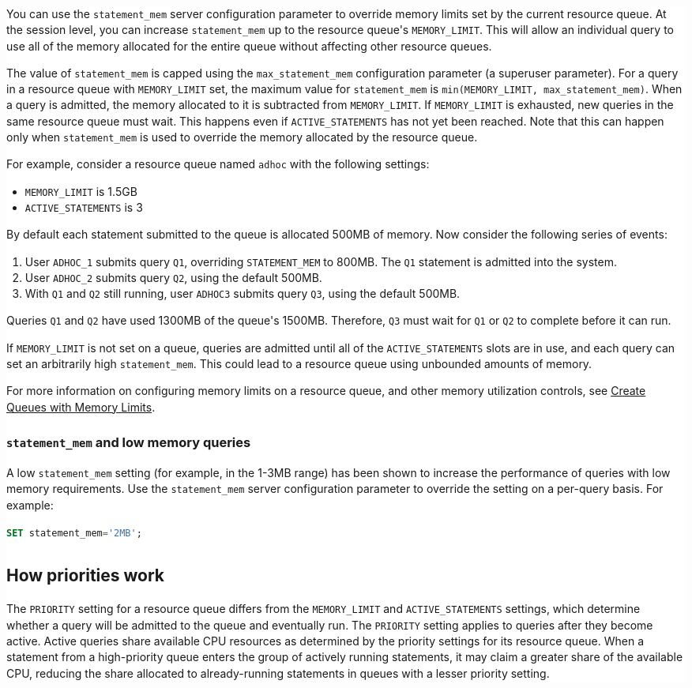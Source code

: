 You can use the `statement_mem` server configuration parameter to override memory limits set by the current resource queue. At the session level, you can increase `statement_mem` up to the resource queue's `MEMORY_LIMIT`. This will allow an individual query to use all of the memory allocated for the entire queue without affecting other resource queues.

The value of `statement_mem` is capped using the `max_statement_mem` configuration parameter (a superuser parameter). For a query in a resource queue with `MEMORY_LIMIT` set, the maximum value for `statement_mem` is `min(MEMORY_LIMIT, max_statement_mem)`. When a query is admitted, the memory allocated to it is subtracted from `MEMORY_LIMIT`. If `MEMORY_LIMIT` is exhausted, new queries in the same resource queue must wait. This happens even if `ACTIVE_STATEMENTS` has not yet been reached. Note that this can happen only when `statement_mem` is used to override the memory allocated by the resource queue.

For example, consider a resource queue named `adhoc` with the following settings:

- `MEMORY_LIMIT` is 1.5GB
- `ACTIVE_STATEMENTS` is 3

By default each statement submitted to the queue is allocated 500MB of memory. Now consider the following series of events:

1. User `ADHOC_1` submits query `Q1`, overriding `STATEMENT_MEM` to 800MB. The `Q1` statement is admitted into the system.
2. User `ADHOC_2` submits query `Q2`, using the default 500MB.
3. With `Q1` and `Q2` still running, user `ADHOC3` submits query `Q3`, using the default 500MB.

Queries `Q1` and `Q2` have used 1300MB of the queue's 1500MB. Therefore, `Q3` must wait for `Q1` or `Q2` to complete before it can run.

If `MEMORY_LIMIT` is not set on a queue, queries are admitted until all of the `ACTIVE_STATEMENTS` slots are in use, and each query can set an arbitrarily high `statement_mem`. This could lead to a resource queue using unbounded amounts of memory.

For more information on configuring memory limits on a resource queue, and other memory utilization controls, see [Create Queues with Memory Limits](#create-queues-with-memory-limits).

### `statement_mem` and low memory queries

A low `statement_mem` setting (for example, in the 1-3MB range) has been shown to increase the performance of queries with low memory requirements. Use the `statement_mem` server configuration parameter to override the setting on a per-query basis. For example:

```sql
SET statement_mem='2MB';
```

## How priorities work

The `PRIORITY` setting for a resource queue differs from the `MEMORY_LIMIT` and `ACTIVE_STATEMENTS` settings, which determine whether a query will be admitted to the queue and eventually run. The `PRIORITY` setting applies to queries after they become active. Active queries share available CPU resources as determined by the priority settings for its resource queue. When a statement from a high-priority queue enters the group of actively running statements, it may claim a greater share of the available CPU, reducing the share allocated to already-running statements in queues with a lesser priority setting.
